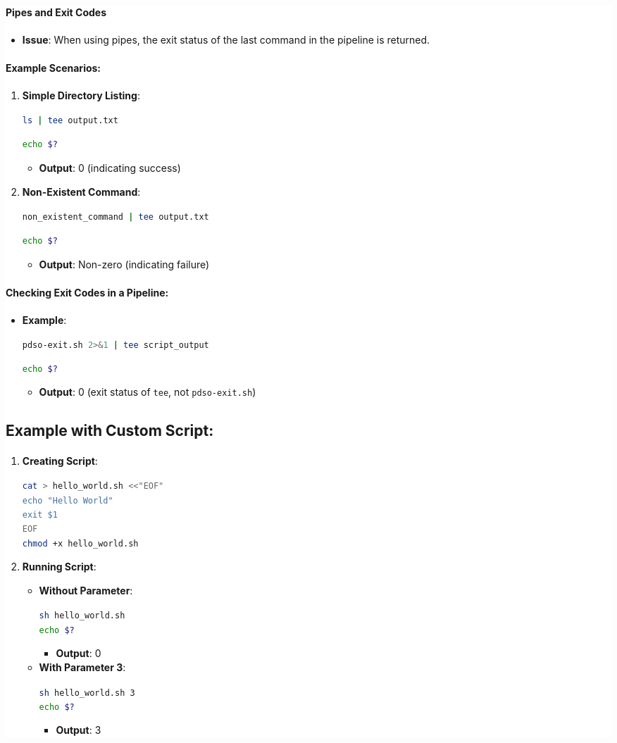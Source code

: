 #### Pipes and Exit Codes
- **Issue**: When using pipes, the exit status of the last command in the pipeline is returned.
  
#### Example Scenarios:
1. **Simple Directory Listing**:
    ```bash
    ls | tee output.txt
    ```
    ```bash
    echo $?
    ```
    - **Output**: 0 (indicating success)

2. **Non-Existent Command**:
    ```bash
    non_existent_command | tee output.txt
    ```
    ```bash
    echo $?
    ```
    - **Output**: Non-zero (indicating failure)

#### Checking Exit Codes in a Pipeline:
- **Example**:
    ```bash
    pdso-exit.sh 2>&1 | tee script_output
    ```
    ```bash
    echo $?
    ```
    - **Output**: 0 (exit status of `tee`, not `pdso-exit.sh`)

## Example with Custom Script:
1. **Creating Script**:
    ```bash
    cat > hello_world.sh <<"EOF"
    echo "Hello World"
    exit $1
    EOF
    chmod +x hello_world.sh
    ```

2. **Running Script**:
    - **Without Parameter**:
        ```bash
        sh hello_world.sh
        echo $?
        ```
        - **Output**: 0
    - **With Parameter 3**:
        ```bash
        sh hello_world.sh 3
        echo $?
        ```
        - **Output**: 3
